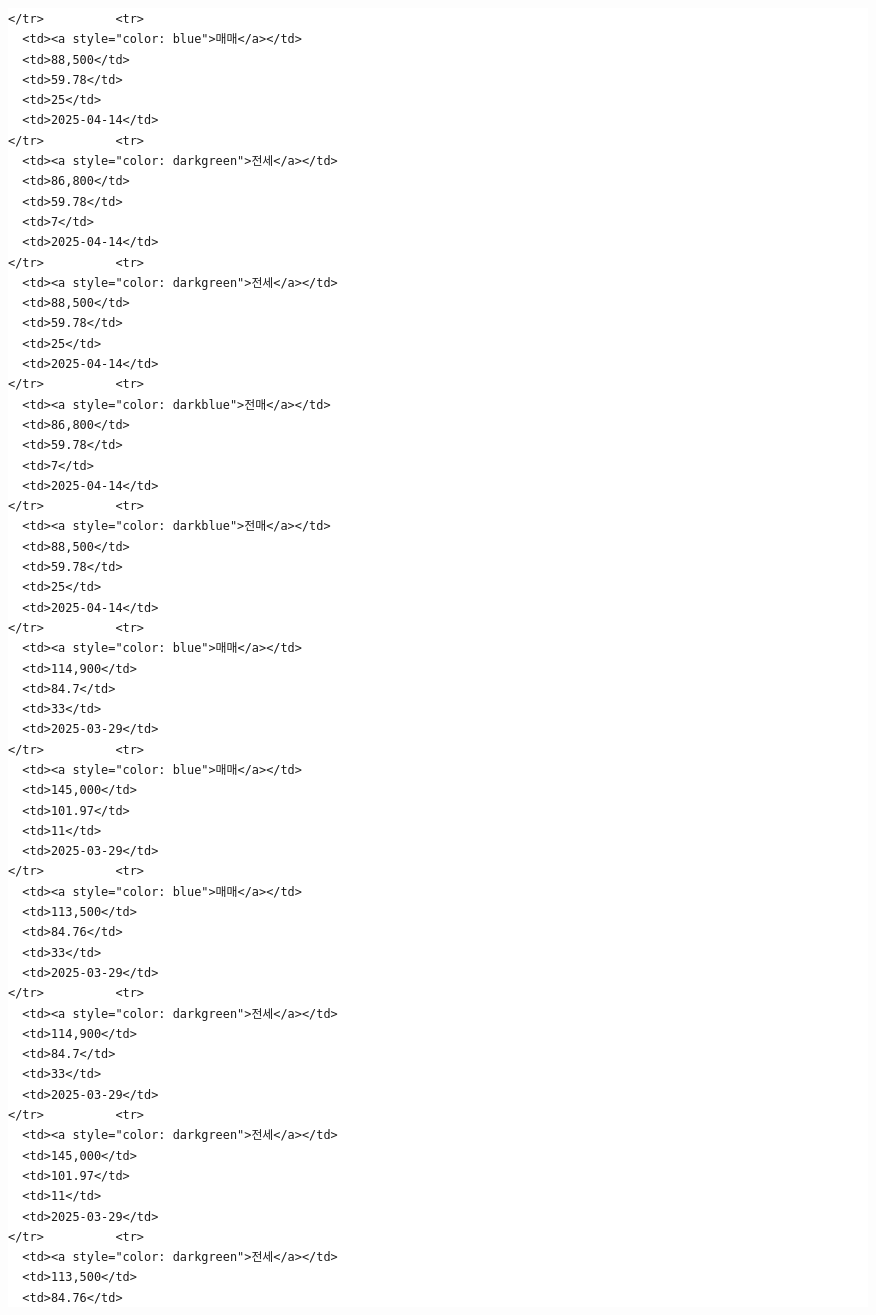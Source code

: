     </tr>          <tr>
      <td><a style="color: blue">매매</a></td>
      <td>88,500</td>
      <td>59.78</td>
      <td>25</td>
      <td>2025-04-14</td>
    </tr>          <tr>
      <td><a style="color: darkgreen">전세</a></td>
      <td>86,800</td>
      <td>59.78</td>
      <td>7</td>
      <td>2025-04-14</td>
    </tr>          <tr>
      <td><a style="color: darkgreen">전세</a></td>
      <td>88,500</td>
      <td>59.78</td>
      <td>25</td>
      <td>2025-04-14</td>
    </tr>          <tr>
      <td><a style="color: darkblue">전매</a></td>
      <td>86,800</td>
      <td>59.78</td>
      <td>7</td>
      <td>2025-04-14</td>
    </tr>          <tr>
      <td><a style="color: darkblue">전매</a></td>
      <td>88,500</td>
      <td>59.78</td>
      <td>25</td>
      <td>2025-04-14</td>
    </tr>          <tr>
      <td><a style="color: blue">매매</a></td>
      <td>114,900</td>
      <td>84.7</td>
      <td>33</td>
      <td>2025-03-29</td>
    </tr>          <tr>
      <td><a style="color: blue">매매</a></td>
      <td>145,000</td>
      <td>101.97</td>
      <td>11</td>
      <td>2025-03-29</td>
    </tr>          <tr>
      <td><a style="color: blue">매매</a></td>
      <td>113,500</td>
      <td>84.76</td>
      <td>33</td>
      <td>2025-03-29</td>
    </tr>          <tr>
      <td><a style="color: darkgreen">전세</a></td>
      <td>114,900</td>
      <td>84.7</td>
      <td>33</td>
      <td>2025-03-29</td>
    </tr>          <tr>
      <td><a style="color: darkgreen">전세</a></td>
      <td>145,000</td>
      <td>101.97</td>
      <td>11</td>
      <td>2025-03-29</td>
    </tr>          <tr>
      <td><a style="color: darkgreen">전세</a></td>
      <td>113,500</td>
      <td>84.76</td>